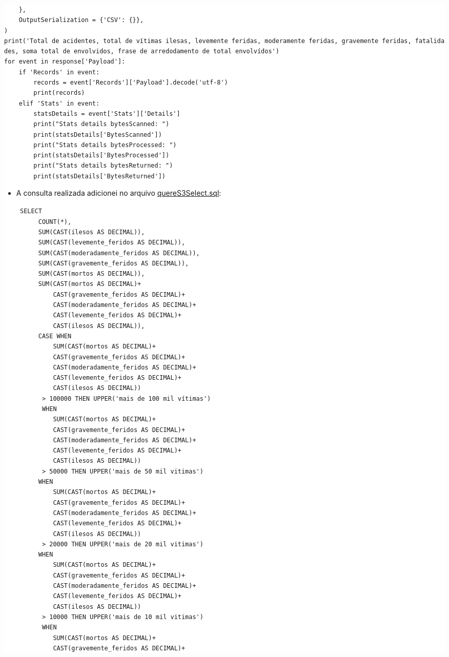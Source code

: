   ```
      },
      OutputSerialization = {'CSV': {}},
  )
  print('Total de acidentes, total de vítimas ilesas, levemente feridas, moderamente feridas, gravemente feridas, fatalidades, soma total de envolvidos, frase de arredodamento de total envolvídos')
  for event in response['Payload']:
      if 'Records' in event:
          records = event['Records']['Payload'].decode('utf-8')
          print(records)
      elif 'Stats' in event:
          statsDetails = event['Stats']['Details']
          print("Stats details bytesScanned: ")
          print(statsDetails['BytesScanned'])
          print("Stats details bytesProcessed: ")
          print(statsDetails['BytesProcessed'])
          print("Stats details bytesReturned: ")
          print(statsDetails['BytesReturned'])
  ```

- A consulta realizada adicionei no arquivo [quereS3Select.sql](app/queries-sql/quereS3Select.sql):
  ```
   SELECT
        COUNT(*),
        SUM(CAST(ilesos AS DECIMAL)),
        SUM(CAST(levemente_feridos AS DECIMAL)),
        SUM(CAST(moderadamente_feridos AS DECIMAL)),
        SUM(CAST(gravemente_feridos AS DECIMAL)),
        SUM(CAST(mortos AS DECIMAL)),
        SUM(CAST(mortos AS DECIMAL)+
            CAST(gravemente_feridos AS DECIMAL)+
            CAST(moderadamente_feridos AS DECIMAL)+
            CAST(levemente_feridos AS DECIMAL)+
            CAST(ilesos AS DECIMAL)),
        CASE WHEN 
            SUM(CAST(mortos AS DECIMAL)+
            CAST(gravemente_feridos AS DECIMAL)+
            CAST(moderadamente_feridos AS DECIMAL)+
            CAST(levemente_feridos AS DECIMAL)+
            CAST(ilesos AS DECIMAL))
         > 100000 THEN UPPER('mais de 100 mil vítimas') 
         WHEN
            SUM(CAST(mortos AS DECIMAL)+
            CAST(gravemente_feridos AS DECIMAL)+
            CAST(moderadamente_feridos AS DECIMAL)+
            CAST(levemente_feridos AS DECIMAL)+
            CAST(ilesos AS DECIMAL))
         > 50000 THEN UPPER('mais de 50 mil vitimas')
        WHEN
            SUM(CAST(mortos AS DECIMAL)+
            CAST(gravemente_feridos AS DECIMAL)+
            CAST(moderadamente_feridos AS DECIMAL)+
            CAST(levemente_feridos AS DECIMAL)+
            CAST(ilesos AS DECIMAL))
         > 20000 THEN UPPER('mais de 20 mil vitimas')
        WHEN
            SUM(CAST(mortos AS DECIMAL)+
            CAST(gravemente_feridos AS DECIMAL)+
            CAST(moderadamente_feridos AS DECIMAL)+
            CAST(levemente_feridos AS DECIMAL)+
            CAST(ilesos AS DECIMAL))
         > 10000 THEN UPPER('mais de 10 mil vitimas')
         WHEN
            SUM(CAST(mortos AS DECIMAL)+
            CAST(gravemente_feridos AS DECIMAL)+
  ```